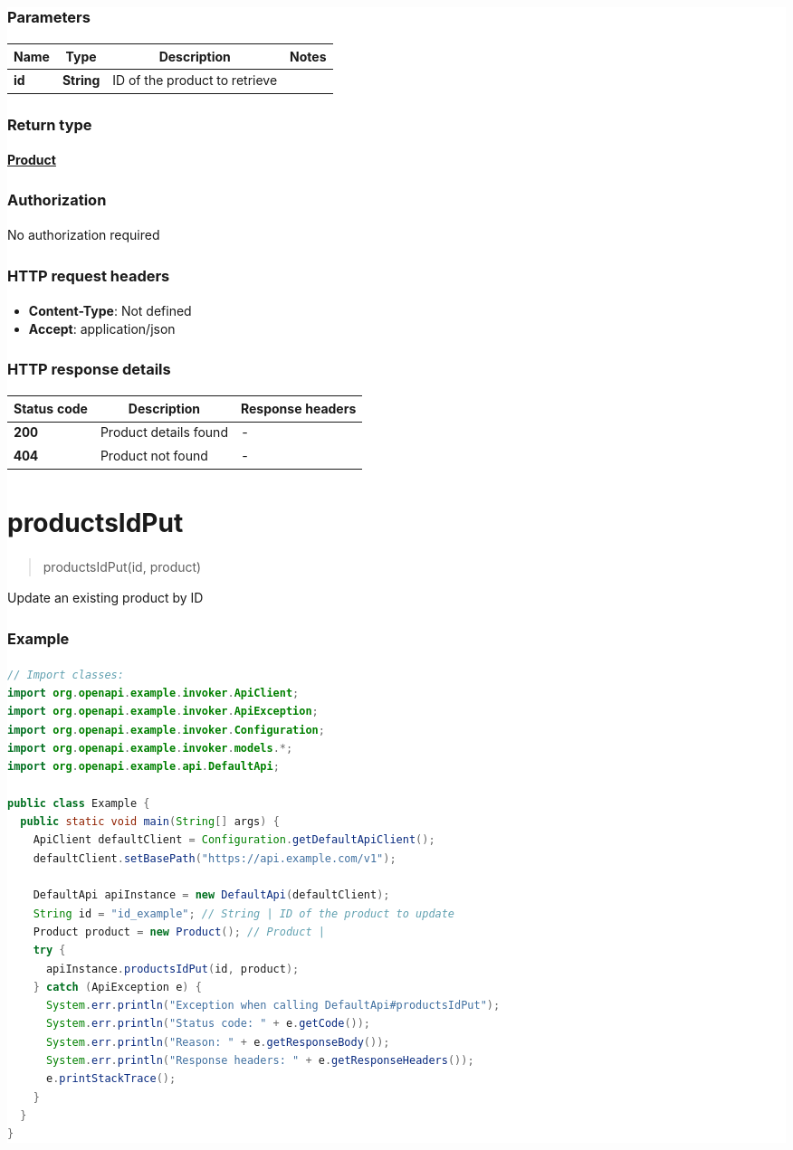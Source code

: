 ### Parameters

| Name | Type | Description  | Notes |
|------------- | ------------- | ------------- | -------------|
| **id** | **String**| ID of the product to retrieve | |

### Return type

[**Product**](Product.md)

### Authorization

No authorization required

### HTTP request headers

 - **Content-Type**: Not defined
 - **Accept**: application/json

### HTTP response details
| Status code | Description | Response headers |
|-------------|-------------|------------------|
| **200** | Product details found |  -  |
| **404** | Product not found |  -  |

<a id="productsIdPut"></a>
# **productsIdPut**
> productsIdPut(id, product)

Update an existing product by ID

### Example
```java
// Import classes:
import org.openapi.example.invoker.ApiClient;
import org.openapi.example.invoker.ApiException;
import org.openapi.example.invoker.Configuration;
import org.openapi.example.invoker.models.*;
import org.openapi.example.api.DefaultApi;

public class Example {
  public static void main(String[] args) {
    ApiClient defaultClient = Configuration.getDefaultApiClient();
    defaultClient.setBasePath("https://api.example.com/v1");

    DefaultApi apiInstance = new DefaultApi(defaultClient);
    String id = "id_example"; // String | ID of the product to update
    Product product = new Product(); // Product | 
    try {
      apiInstance.productsIdPut(id, product);
    } catch (ApiException e) {
      System.err.println("Exception when calling DefaultApi#productsIdPut");
      System.err.println("Status code: " + e.getCode());
      System.err.println("Reason: " + e.getResponseBody());
      System.err.println("Response headers: " + e.getResponseHeaders());
      e.printStackTrace();
    }
  }
}
```

